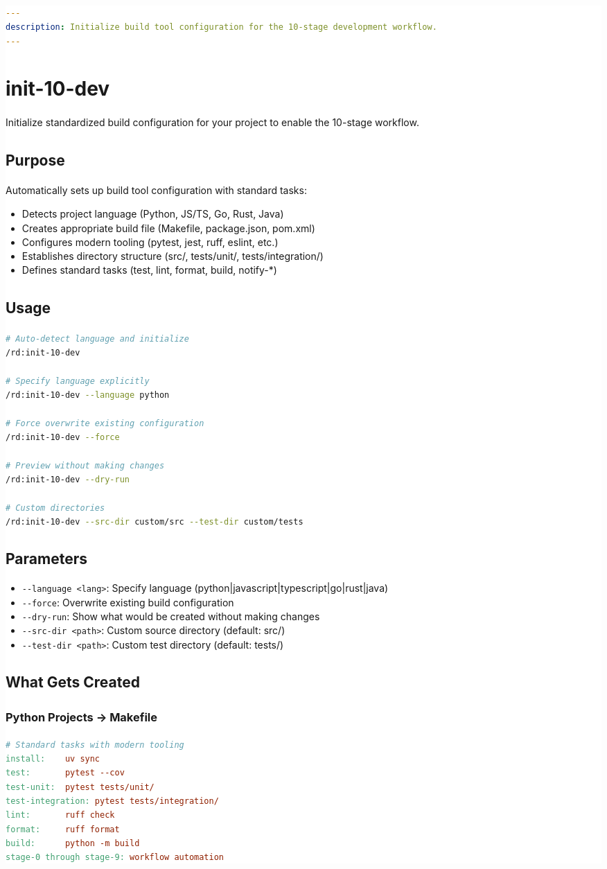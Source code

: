 ```yaml
---
description: Initialize build tool configuration for the 10-stage development workflow.
---
```


# init-10-dev

Initialize standardized build configuration for your project to enable the 10-stage workflow.

## Purpose

Automatically sets up build tool configuration with standard tasks:
- Detects project language (Python, JS/TS, Go, Rust, Java)
- Creates appropriate build file (Makefile, package.json, pom.xml)
- Configures modern tooling (pytest, jest, ruff, eslint, etc.)
- Establishes directory structure (src/, tests/unit/, tests/integration/)
- Defines standard tasks (test, lint, format, build, notify-*)

## Usage

```bash
# Auto-detect language and initialize
/rd:init-10-dev

# Specify language explicitly
/rd:init-10-dev --language python

# Force overwrite existing configuration
/rd:init-10-dev --force

# Preview without making changes
/rd:init-10-dev --dry-run

# Custom directories
/rd:init-10-dev --src-dir custom/src --test-dir custom/tests
```

## Parameters

- `--language <lang>`: Specify language (python|javascript|typescript|go|rust|java)
- `--force`: Overwrite existing build configuration
- `--dry-run`: Show what would be created without making changes
- `--src-dir <path>`: Custom source directory (default: src/)
- `--test-dir <path>`: Custom test directory (default: tests/)

## What Gets Created

### Python Projects → Makefile
```makefile
# Standard tasks with modern tooling
install:    uv sync
test:       pytest --cov
test-unit:  pytest tests/unit/
test-integration: pytest tests/integration/
lint:       ruff check
format:     ruff format
build:      python -m build
stage-0 through stage-9: workflow automation
```
